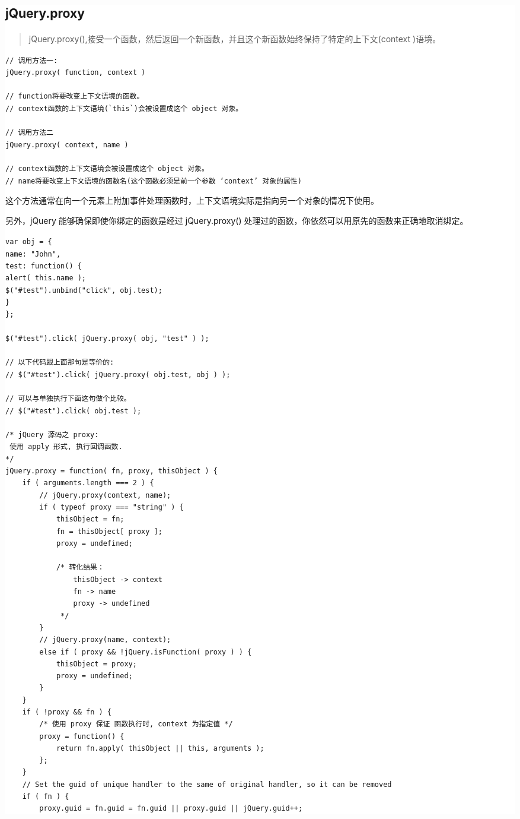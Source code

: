 ## jQuery.proxy

> jQuery.proxy(),接受一个函数，然后返回一个新函数，并且这个新函数始终保持了特定的上下文(context )语境。

    // 调用方法一:
    jQuery.proxy( function, context )
    
    // function将要改变上下文语境的函数。
    // context函数的上下文语境(`this`)会被设置成这个 object 对象。
    
    // 调用方法二
    jQuery.proxy( context, name )
    
    // context函数的上下文语境会被设置成这个 object 对象。
    // name将要改变上下文语境的函数名(这个函数必须是前一个参数 ‘context’ 对象的属性)

这个方法通常在向一个元素上附加事件处理函数时，上下文语境实际是指向另一个对象的情况下使用。

另外，jQuery 能够确保即使你绑定的函数是经过 jQuery.proxy() 处理过的函数，你依然可以用原先的函数来正确地取消绑定。

    var obj = {
    name: "John",
    test: function() {
    alert( this.name );
    $("#test").unbind("click", obj.test);
    }
    };
    
    $("#test").click( jQuery.proxy( obj, "test" ) );
    
    // 以下代码跟上面那句是等价的:
    // $("#test").click( jQuery.proxy( obj.test, obj ) );
    
    // 可以与单独执行下面这句做个比较。
    // $("#test").click( obj.test );
 
    /* jQuery 源码之 proxy:
     使用 apply 形式, 执行回调函数.
    */
    jQuery.proxy = function( fn, proxy, thisObject ) {
        if ( arguments.length === 2 ) {
            // jQuery.proxy(context, name);
            if ( typeof proxy === "string" ) {
                thisObject = fn;
                fn = thisObject[ proxy ];
                proxy = undefined;
    
                /* 转化结果：
                    thisObject -> context
                    fn -> name
                    proxy -> undefined
                 */
            }
            // jQuery.proxy(name, context);
            else if ( proxy && !jQuery.isFunction( proxy ) ) {
                thisObject = proxy;
                proxy = undefined;
            }
        }
        if ( !proxy && fn ) {
            /* 使用 proxy 保证 函数执行时, context 为指定值 */
            proxy = function() {
                return fn.apply( thisObject || this, arguments );
            };
        }
        // Set the guid of unique handler to the same of original handler, so it can be removed
        if ( fn ) {
            proxy.guid = fn.guid = fn.guid || proxy.guid || jQuery.guid++;